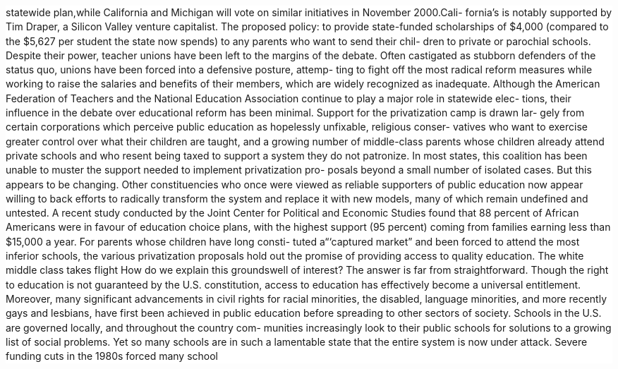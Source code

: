 statewide plan,while California and Michigan will 
vote on similar initiatives in November 2000.Cali- 
fornia’s is notably supported by Tim Draper, a 
Silicon Valley venture capitalist. The proposed 
policy: to provide state-funded scholarships of $4,000 
(compared to the $5,627 per student the state now 
spends) to any parents who want to send their chil- 
dren to private or parochial schools. 
Despite their power, teacher unions have been 
left to the margins of the debate. Often castigated 
as stubborn defenders of the status quo, unions 
have been forced into a defensive posture, attemp- 
ting to fight off the most radical reform measures 
while working to raise the salaries and benefits of 
their members, which are widely recognized as 
inadequate. Although the American Federation of 
Teachers and the National Education Association 
continue to play a major role in statewide elec- 
tions, their influence in the debate over educational 
reform has been minimal. 
Support for the privatization camp is drawn lar- 
gely from certain corporations which perceive public 
education as hopelessly unfixable, religious conser- 
vatives who want to exercise greater control over 
what their children are taught, and a growing 
number of middle-class parents whose children 
already attend private schools and who resent being 
taxed to support a system they do not patronize. In 
most states, this coalition has been unable to muster 
the support needed to implement privatization pro- 
posals beyond a small number of isolated cases. 
But this appears to be changing. 
Other constituencies who once were viewed as 
reliable supporters of public education now appear 
willing to back efforts to radically transform the 
system and replace it with new models, many of 
which remain undefined and untested. A recent 
study conducted by the Joint Center for Political 
and Economic Studies found that 88 percent of 
African Americans were in favour of education 
choice plans, with the highest support (95 percent) 
coming from families earning less than $15,000 a 
year. For parents whose children have long consti- 
tuted a“‘captured market” and been forced to attend 
the most inferior schools, the various privatization 
proposals hold out the promise of providing access 
to quality education. 
The white middle class takes flight 
How do we explain this groundswell of interest? 
The answer is far from straightforward. Though the 
right to education is not guaranteed by the U.S. 
constitution, access to education has effectively 
become a universal entitlement. Moreover, many 
significant advancements in civil rights for racial 
minorities, the disabled, language minorities, and 
more recently gays and lesbians, have first been 
achieved in public education before spreading to 
other sectors of society. Schools in the U.S. are 
governed locally, and throughout the country com- 
munities increasingly look to their public schools for 
solutions to a growing list of social problems. 
Yet so many schools are in such a lamentable 
state that the entire system is now under attack. 
Severe funding cuts in the 1980s forced many school 